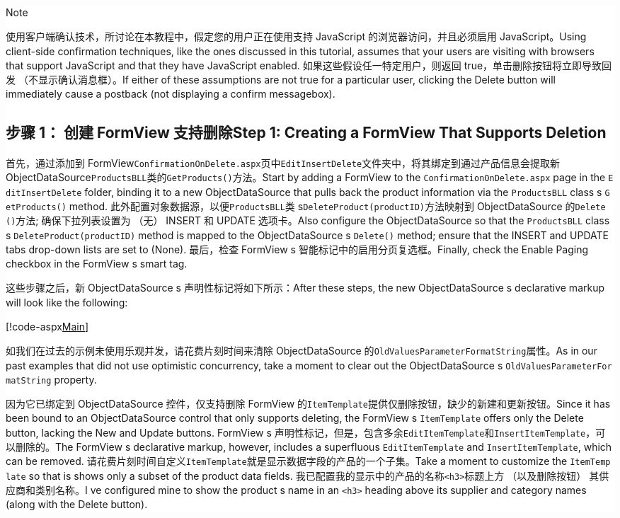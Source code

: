 > [!NOTE]
> <span data-ttu-id="ff34b-128">使用客户端确认技术，所讨论在本教程中，假定您的用户正在使用支持 JavaScript 的浏览器访问，并且必须启用 JavaScript。</span><span class="sxs-lookup"><span data-stu-id="ff34b-128">Using client-side confirmation techniques, like the ones discussed in this tutorial, assumes that your users are visiting with browsers that support JavaScript and that they have JavaScript enabled.</span></span> <span data-ttu-id="ff34b-129">如果这些假设任一特定用户，则返回 true，单击删除按钮将立即导致回发 （不显示确认消息框）。</span><span class="sxs-lookup"><span data-stu-id="ff34b-129">If either of these assumptions are not true for a particular user, clicking the Delete button will immediately cause a postback (not displaying a confirm messagebox).</span></span>


## <a name="step-1-creating-a-formview-that-supports-deletion"></a><span data-ttu-id="ff34b-130">步骤 1： 创建 FormView 支持删除</span><span class="sxs-lookup"><span data-stu-id="ff34b-130">Step 1: Creating a FormView That Supports Deletion</span></span>

<span data-ttu-id="ff34b-131">首先，通过添加到 FormView`ConfirmationOnDelete.aspx`页中`EditInsertDelete`文件夹中，将其绑定到通过产品信息会提取新 ObjectDataSource`ProductsBLL`类的`GetProducts()`方法。</span><span class="sxs-lookup"><span data-stu-id="ff34b-131">Start by adding a FormView to the `ConfirmationOnDelete.aspx` page in the `EditInsertDelete` folder, binding it to a new ObjectDataSource that pulls back the product information via the `ProductsBLL` class s `GetProducts()` method.</span></span> <span data-ttu-id="ff34b-132">此外配置对象数据源，以便`ProductsBLL`类 s`DeleteProduct(productID)`方法映射到 ObjectDataSource 的`Delete()`方法; 确保下拉列表设置为 （无） INSERT 和 UPDATE 选项卡。</span><span class="sxs-lookup"><span data-stu-id="ff34b-132">Also configure the ObjectDataSource so that the `ProductsBLL` class s `DeleteProduct(productID)` method is mapped to the ObjectDataSource s `Delete()` method; ensure that the INSERT and UPDATE tabs drop-down lists are set to (None).</span></span> <span data-ttu-id="ff34b-133">最后，检查 FormView s 智能标记中的启用分页复选框。</span><span class="sxs-lookup"><span data-stu-id="ff34b-133">Finally, check the Enable Paging checkbox in the FormView s smart tag.</span></span>

<span data-ttu-id="ff34b-134">这些步骤之后，新 ObjectDataSource s 声明性标记将如下所示：</span><span class="sxs-lookup"><span data-stu-id="ff34b-134">After these steps, the new ObjectDataSource s declarative markup will look like the following:</span></span>


[!code-aspx[Main](adding-client-side-confirmation-when-deleting-vb/samples/sample1.aspx)]

<span data-ttu-id="ff34b-135">如我们在过去的示例未使用乐观并发，请花费片刻时间来清除 ObjectDataSource 的`OldValuesParameterFormatString`属性。</span><span class="sxs-lookup"><span data-stu-id="ff34b-135">As in our past examples that did not use optimistic concurrency, take a moment to clear out the ObjectDataSource s `OldValuesParameterFormatString` property.</span></span>

<span data-ttu-id="ff34b-136">因为它已绑定到 ObjectDataSource 控件，仅支持删除 FormView 的`ItemTemplate`提供仅删除按钮，缺少的新建和更新按钮。</span><span class="sxs-lookup"><span data-stu-id="ff34b-136">Since it has been bound to an ObjectDataSource control that only supports deleting, the FormView s `ItemTemplate` offers only the Delete button, lacking the New and Update buttons.</span></span> <span data-ttu-id="ff34b-137">FormView s 声明性标记，但是，包含多余`EditItemTemplate`和`InsertItemTemplate`，可以删除的。</span><span class="sxs-lookup"><span data-stu-id="ff34b-137">The FormView s declarative markup, however, includes a superfluous `EditItemTemplate` and `InsertItemTemplate`, which can be removed.</span></span> <span data-ttu-id="ff34b-138">请花费片刻时间自定义`ItemTemplate`就是显示数据字段的产品的一个子集。</span><span class="sxs-lookup"><span data-stu-id="ff34b-138">Take a moment to customize the `ItemTemplate` so that is shows only a subset of the product data fields.</span></span> <span data-ttu-id="ff34b-139">我已配置我的显示中的产品的名称`<h3>`标题上方 （以及删除按钮） 其供应商和类别名称。</span><span class="sxs-lookup"><span data-stu-id="ff34b-139">I ve configured mine to show the product s name in an `<h3>` heading above its supplier and category names (along with the Delete button).</span></span>
